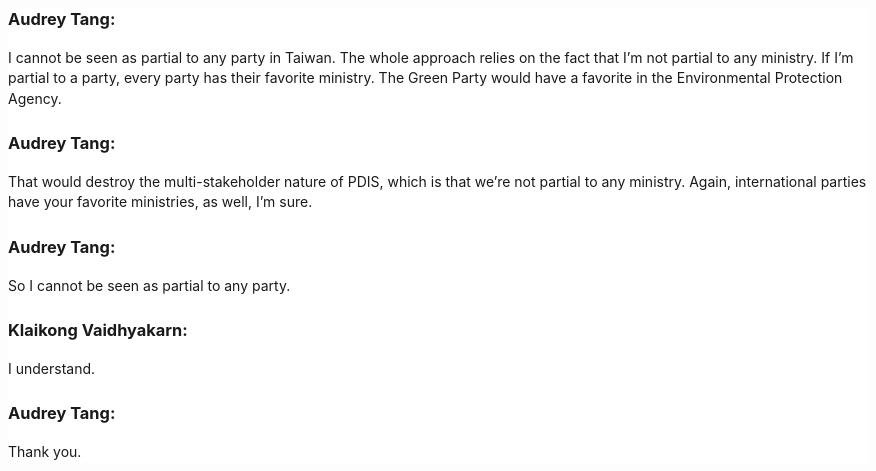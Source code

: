 ### Audrey Tang:
I cannot be seen as partial to any party in Taiwan. The whole approach relies on the fact that I’m not partial to any ministry. If I’m partial to a party, every party has their favorite ministry. The Green Party would have a favorite in the Environmental Protection Agency.

### Audrey Tang:
That would destroy the multi-stakeholder nature of PDIS, which is that we’re not partial to any ministry. Again, international parties have your favorite ministries, as well, I’m sure.

### Audrey Tang:
So I cannot be seen as partial to any party.

### Klaikong Vaidhyakarn:
I understand.

### Audrey Tang:
Thank you.

